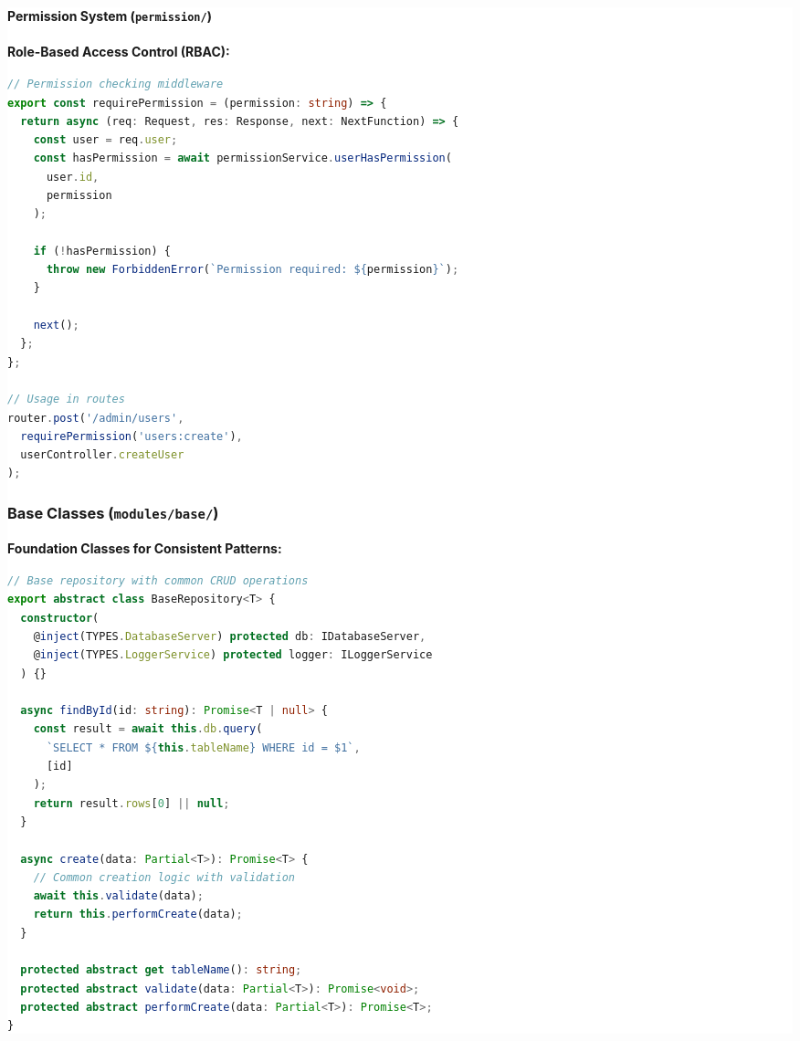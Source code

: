 #### Permission System (`permission/`)

**Role-Based Access Control (RBAC):**

```typescript
// Permission checking middleware
export const requirePermission = (permission: string) => {
  return async (req: Request, res: Response, next: NextFunction) => {
    const user = req.user;
    const hasPermission = await permissionService.userHasPermission(
      user.id,
      permission
    );

    if (!hasPermission) {
      throw new ForbiddenError(`Permission required: ${permission}`);
    }

    next();
  };
};

// Usage in routes
router.post('/admin/users',
  requirePermission('users:create'),
  userController.createUser
);
```

### Base Classes (`modules/base/`)

**Foundation Classes for Consistent Patterns:**

```typescript
// Base repository with common CRUD operations
export abstract class BaseRepository<T> {
  constructor(
    @inject(TYPES.DatabaseServer) protected db: IDatabaseServer,
    @inject(TYPES.LoggerService) protected logger: ILoggerService
  ) {}

  async findById(id: string): Promise<T | null> {
    const result = await this.db.query(
      `SELECT * FROM ${this.tableName} WHERE id = $1`,
      [id]
    );
    return result.rows[0] || null;
  }

  async create(data: Partial<T>): Promise<T> {
    // Common creation logic with validation
    await this.validate(data);
    return this.performCreate(data);
  }

  protected abstract get tableName(): string;
  protected abstract validate(data: Partial<T>): Promise<void>;
  protected abstract performCreate(data: Partial<T>): Promise<T>;
}
```
